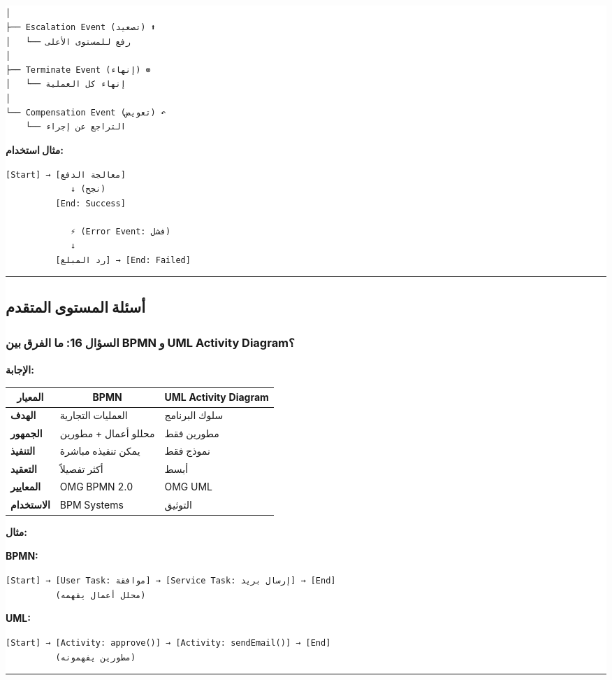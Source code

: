 ```
│
├── Escalation Event (تصعيد) ⬆️
│   └── رفع للمستوى الأعلى
│
├── Terminate Event (إنهاء) ⊗
│   └── إنهاء كل العملية
│
└── Compensation Event (تعويض) ↶
    └── التراجع عن إجراء
```

**مثال استخدام:**
```
[Start] → [معالجة الدفع]
             ↓ (نجح)
          [End: Success]

             ⚡ (Error Event: فشل)
             ↓
          [رد المبلغ] → [End: Failed]
```

---

## أسئلة المستوى المتقدم

### السؤال 16: ما الفرق بين BPMN و UML Activity Diagram؟

**الإجابة:**

| المعيار | BPMN | UML Activity Diagram |
|--------|------|---------------------|
| **الهدف** | العمليات التجارية | سلوك البرنامج |
| **الجمهور** | محللو أعمال + مطورين | مطورين فقط |
| **التنفيذ** | يمكن تنفيذه مباشرة | نموذج فقط |
| **التعقيد** | أكثر تفصيلاً | أبسط |
| **المعايير** | OMG BPMN 2.0 | OMG UML |
| **الاستخدام** | BPM Systems | التوثيق |

**مثال:**

**BPMN:**
```
[Start] → [User Task: موافقة] → [Service Task: إرسال بريد] → [End]
          (محلل أعمال يفهمه)
```

**UML:**
```
[Start] → [Activity: approve()] → [Activity: sendEmail()] → [End]
          (مطورين يفهمونه)
```

---